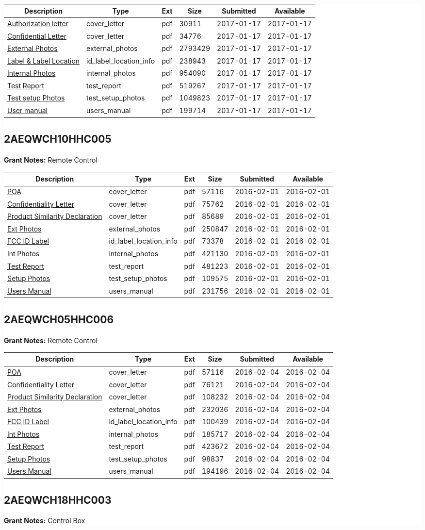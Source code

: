 | Description | Type | Ext | Size | Submitted | Available |
| ----------- | ---- | --- | ---- | --------- | --------- |
| [Authorization letter](2AEQWCB11HHC007/6d862be54017ec81e689bd9e891eddc8/3262377.pdf) | cover_letter | pdf | 30911 | 2017-01-17 | 2017-01-17 |
| [Confidential Letter](2AEQWCB11HHC007/6d862be54017ec81e689bd9e891eddc8/3262378.pdf) | cover_letter | pdf | 34776 | 2017-01-17 | 2017-01-17 |
| [External Photos](2AEQWCB11HHC007/6d862be54017ec81e689bd9e891eddc8/3262380.pdf) | external_photos | pdf | 2793429 | 2017-01-17 | 2017-01-17 |
| [Label & Label Location](2AEQWCB11HHC007/6d862be54017ec81e689bd9e891eddc8/3262381.pdf) | id_label_location_info | pdf | 238943 | 2017-01-17 | 2017-01-17 |
| [Internal Photos](2AEQWCB11HHC007/6d862be54017ec81e689bd9e891eddc8/3262382.pdf) | internal_photos | pdf | 954090 | 2017-01-17 | 2017-01-17 |
| [Test Report](2AEQWCB11HHC007/6d862be54017ec81e689bd9e891eddc8/3262385.pdf) | test_report | pdf | 519267 | 2017-01-17 | 2017-01-17 |
| [Test setup Photos](2AEQWCB11HHC007/6d862be54017ec81e689bd9e891eddc8/3262386.pdf) | test_setup_photos | pdf | 1049823 | 2017-01-17 | 2017-01-17 |
| [User manual](2AEQWCB11HHC007/6d862be54017ec81e689bd9e891eddc8/3262387.pdf) | users_manual | pdf | 199714 | 2017-01-17 | 2017-01-17 |
## 2AEQWCH10HHC005
**Grant Notes:** Remote Control

| Description | Type | Ext | Size | Submitted | Available |
| ----------- | ---- | --- | ---- | --------- | --------- |
| [POA](2AEQWCH10HHC005/d6c329e8ff012208ef4126743ef82eef/2892788.pdf) | cover_letter | pdf | 57116 | 2016-02-01 | 2016-02-01 |
| [Confidentiality Letter](2AEQWCH10HHC005/d6c329e8ff012208ef4126743ef82eef/2892789.pdf) | cover_letter | pdf | 75762 | 2016-02-01 | 2016-02-01 |
| [Product Similarity Declaration](2AEQWCH10HHC005/d6c329e8ff012208ef4126743ef82eef/2892790.pdf) | cover_letter | pdf | 85689 | 2016-02-01 | 2016-02-01 |
| [Ext Photos](2AEQWCH10HHC005/d6c329e8ff012208ef4126743ef82eef/2892792.pdf) | external_photos | pdf | 250847 | 2016-02-01 | 2016-02-01 |
| [FCC ID Label](2AEQWCH10HHC005/d6c329e8ff012208ef4126743ef82eef/2892793.pdf) | id_label_location_info | pdf | 73378 | 2016-02-01 | 2016-02-01 |
| [Int Photos](2AEQWCH10HHC005/d6c329e8ff012208ef4126743ef82eef/2892794.pdf) | internal_photos | pdf | 421130 | 2016-02-01 | 2016-02-01 |
| [Test Report](2AEQWCH10HHC005/d6c329e8ff012208ef4126743ef82eef/2892797.pdf) | test_report | pdf | 481223 | 2016-02-01 | 2016-02-01 |
| [Setup Photos](2AEQWCH10HHC005/d6c329e8ff012208ef4126743ef82eef/2892798.pdf) | test_setup_photos | pdf | 109575 | 2016-02-01 | 2016-02-01 |
| [Users Manual](2AEQWCH10HHC005/d6c329e8ff012208ef4126743ef82eef/2892799.pdf) | users_manual | pdf | 231756 | 2016-02-01 | 2016-02-01 |
## 2AEQWCH05HHC006
**Grant Notes:** Remote Control

| Description | Type | Ext | Size | Submitted | Available |
| ----------- | ---- | --- | ---- | --------- | --------- |
| [POA](2AEQWCH05HHC006/f29bbca62972f879826c526c99381e6d/2897073.pdf) | cover_letter | pdf | 57116 | 2016-02-04 | 2016-02-04 |
| [Confidentiality Letter](2AEQWCH05HHC006/f29bbca62972f879826c526c99381e6d/2897074.pdf) | cover_letter | pdf | 76121 | 2016-02-04 | 2016-02-04 |
| [Product Similarity Declaration](2AEQWCH05HHC006/f29bbca62972f879826c526c99381e6d/2897075.pdf) | cover_letter | pdf | 108232 | 2016-02-04 | 2016-02-04 |
| [Ext Photos](2AEQWCH05HHC006/f29bbca62972f879826c526c99381e6d/2897077.pdf) | external_photos | pdf | 232036 | 2016-02-04 | 2016-02-04 |
| [FCC ID Label](2AEQWCH05HHC006/f29bbca62972f879826c526c99381e6d/2897078.pdf) | id_label_location_info | pdf | 100439 | 2016-02-04 | 2016-02-04 |
| [Int Photos](2AEQWCH05HHC006/f29bbca62972f879826c526c99381e6d/2897079.pdf) | internal_photos | pdf | 185717 | 2016-02-04 | 2016-02-04 |
| [Test Report](2AEQWCH05HHC006/f29bbca62972f879826c526c99381e6d/2897083.pdf) | test_report | pdf | 423672 | 2016-02-04 | 2016-02-04 |
| [Setup Photos](2AEQWCH05HHC006/f29bbca62972f879826c526c99381e6d/2897084.pdf) | test_setup_photos | pdf | 98837 | 2016-02-04 | 2016-02-04 |
| [Users Manual](2AEQWCH05HHC006/f29bbca62972f879826c526c99381e6d/2897085.pdf) | users_manual | pdf | 194196 | 2016-02-04 | 2016-02-04 |
## 2AEQWCH18HHC003
**Grant Notes:** Control Box
